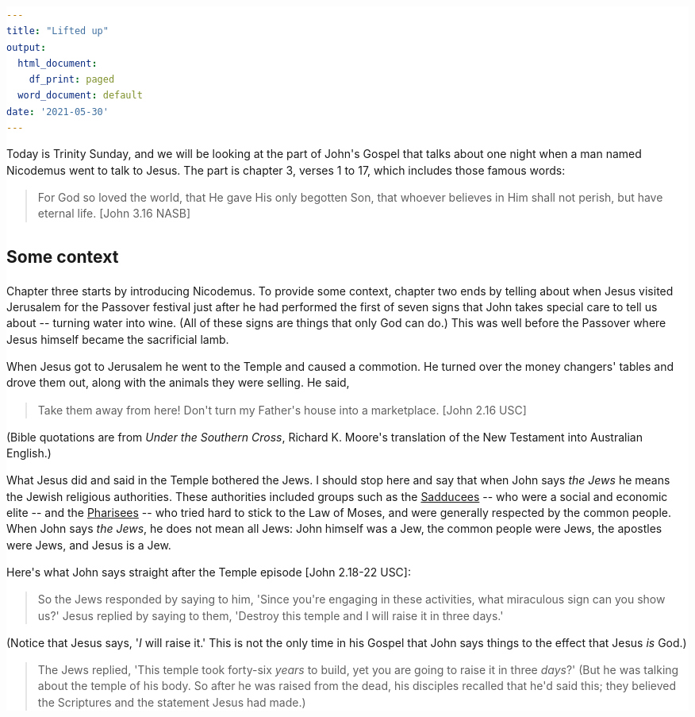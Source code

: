 ```yaml
---
title: "Lifted up"
output:
  html_document:
    df_print: paged
  word_document: default
date: '2021-05-30'
---
```


Today is Trinity Sunday, and we will be looking at the part of John's Gospel that talks about one night when a man named Nicodemus went to talk to Jesus.  The part is chapter 3, verses 1 to 17, which includes those famous words:

> For God so loved the world, that He gave His only begotten Son, that whoever believes in Him shall not perish, but have eternal life. [John 3.16 NASB]


## Some context

Chapter three starts by introducing Nicodemus. To provide some context, chapter two ends by telling about when Jesus visited Jerusalem for the Passover festival just after he had performed the first of seven signs that John takes special care to tell us about -- turning water into wine. (All of these signs are things that only God can do.) This was well before the Passover where Jesus himself became the sacrificial lamb.

When Jesus got to Jerusalem he went to the Temple and caused a commotion. He turned over the money changers' tables and drove them out, along with the animals they were selling. He said,

> Take them away from here! Don't turn my Father's house into a marketplace. [John 2.16 USC]

(Bible quotations are from *Under the Southern Cross*, Richard K. Moore's translation of the New Testament into Australian English.)

What Jesus did and said in the Temple bothered the Jews. I should stop here and say that when John says *the Jews* he means the Jewish religious authorities. These authorities included groups such as the [Sadducees](https://en.wikipedia.org/wiki/Sadducees) -- who were a social and economic elite -- and the [Pharisees](https://en.wikipedia.org/wiki/Pharisees) -- who tried hard to stick to the Law of Moses, and were generally respected by the common people. When John says *the Jews*, he does not mean all Jews: John himself was a Jew, the common people were Jews, the apostles were Jews, and Jesus is a Jew.

Here's what John says straight after the Temple episode [John 2.18-22 USC]:

> So the Jews responded by saying to him, 'Since you're engaging in these activities, what miraculous sign can you show us?' Jesus replied by saying to them, 'Destroy this temple and I will raise it in three days.'

(Notice that Jesus says, '*I* will raise it.' This is not the only time in his Gospel that John says things to the effect that Jesus *is* God.)

> The Jews replied, 'This temple took forty-six *years* to build, yet you are going to raise it in three *days*?' (But he was talking about the temple of his body. So after he was raised from the dead, his disciples recalled that he'd said this; they believed the Scriptures and the statement Jesus had made.)
